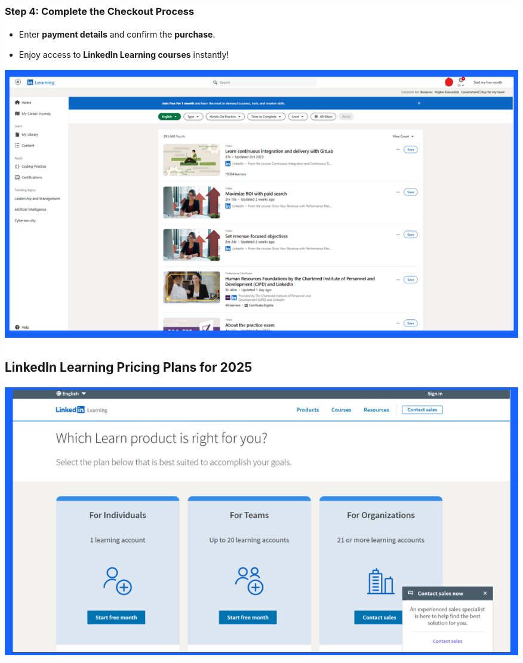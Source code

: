 ### Step 4: Complete the Checkout Process

  *   Enter **payment details** and confirm the **purchase**.
    
  *   Enjoy access to **LinkedIn Learning courses** instantly!
    

![Linkedin Learning Explore](https://github.com/coursmos/LinkedIn-Learning-Discount/blob/main/Img/6%20-%20Pricing%20plan.png)

## LinkedIn Learning Pricing Plans for 2025

![Linkedin Learning Pricing](https://github.com/coursmos/LinkedIn-Learning-Discount/blob/main/Img/4%20-%20Linkedin%20Learning%20Pricing.png)
